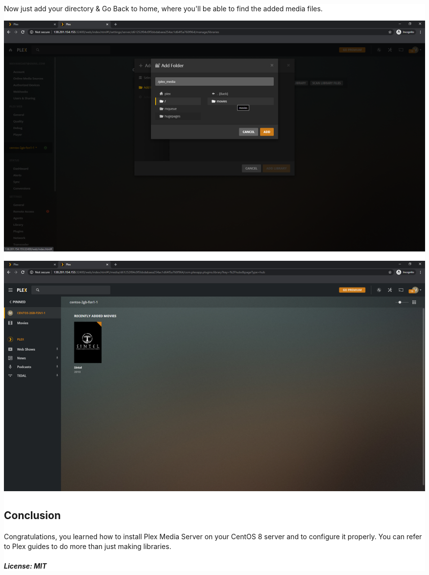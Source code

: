 Now just add your directory & Go Back to home, where you'll be able to find the added media files.

![File Browser](images/07-file-browser.PNG)

![Populated Server Home Page](images/08-populated-server-home-page.PNG)

## Conclusion

Congratulations, you learned how to install Plex Media Server on your CentOS 8 server and to configure it properly. You can refer to Plex guides to do more than just making libraries.

##### License: MIT


